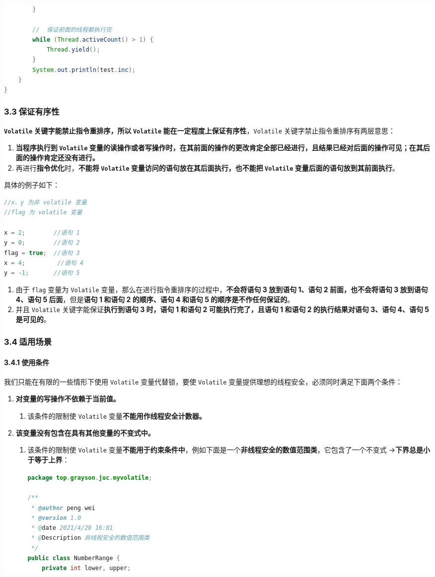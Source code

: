 ```java
        }

        //  保证前面的线程都执行完
        while (Thread.activeCount() > 1) {
            Thread.yield();
        }
        System.out.println(test.inc);
    }
}
```

### 3.3 保证有序性

**`Volatile` 关键字能禁止指令重排序，所以 `Volatile` 能在一定程度上保证有序性**，`Volatile` 关键字禁止指令重排序有两层意思：

1. **当程序执行到 `Volatile` 变量的读操作或者写操作时，在其前面的操作的更改肯定全部已经进行，且结果已经对后面的操作可见；在其后面的操作肯定还没有进行。**
2. 再进行**指令优化**时，**不能将 `Volatile` 变量访问的语句放在其后面执行，也不能把 `Volatile` 变量后面的语句放到其前面执行**。

具体的例子如下：

```java
//x、y 为非 volatile 变量
//flag 为 volatile 变量

x = 2;        //语句 1
y = 0;        //语句 2
flag = true;  //语句 3
x = 4;         //语句 4
y = -1;       //语句 5
```

1. 由于 `flag` 变量为 `Volatile` 变量，那么在进行指令重排序的过程中，**不会将语句 3 放到语句 1、语句 2 前面，也不会将语句 3 放到语句 4、语句 5 后面**，但是**语句 1 和语句 2 的顺序、语句 4 和语句 5 的顺序是不作任何保证的**。
2. 并且 `Volatile` 关键字能保证**执行到语句 3 时，语句 1 和语句 2 可能执行完了，且语句 1 和语句 2 的执行结果对语句 3、语句 4、语句 5 是可见的**。

### 3.4 适用场景

#### 3.4.1 使用条件

我们只能在有限的一些情形下使用 `Volatile` 变量代替锁，要使 `Volatile` 变量提供理想的线程安全，必须同时满足下面两个条件：

1. **对变量的写操作不依赖于当前值。**
   
   1. 该条件的限制使 `Volatile` 变量**不能用作线程安全计数器。**
2. **该变量没有包含在具有其他变量的不变式中。**
   
   1. 该条件的限制使 `Volatile` 变量**不能用于约束条件中**，例如下面是一个**非线程安全的数值范围类**，它包含了一个不变式 $\rightarrow$**下界总是小于等于上界**：
      
      ```java
      package top.grayson.juc.myvolatile;
      
      /**
       * @author peng.wei
       * @version 1.0
       * @date 2021/4/20 16:01
       * @Description 非线程安全的数值范围类
       */
      public class NumberRange {
          private int lower, upper;
      